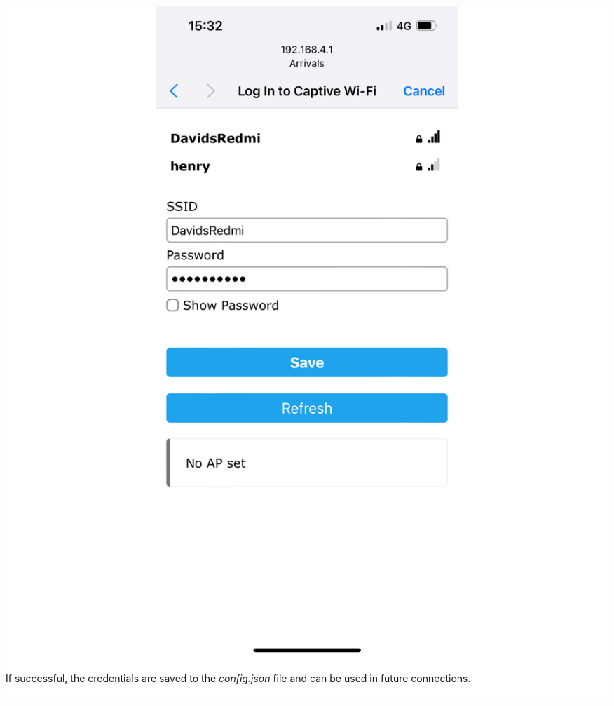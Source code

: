 <p align="center"><img width="50%" src="images/IMG_0012.PNG"></p>
If successful, the credentials are saved to the <i>config.json</i> file and can be used in future connections.<br><br>  